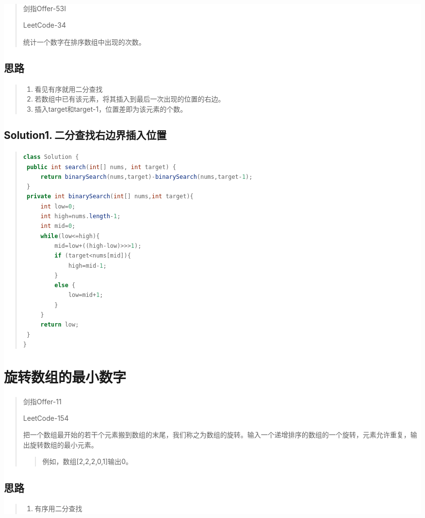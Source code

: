 > 剑指Offer-53I
>
> LeetCode-34
>
> 统计一个数字在排序数组中出现的次数。

## 思路

> 1. 看见有序就用二分查找
> 2. 若数组中已有该元素，将其插入到最后一次出现的位置的右边。
> 3. 插入target和target-1，位置差即为该元素的个数。

## Solution1. 二分查找右边界插入位置

> ```java
> class Solution {
>  public int search(int[] nums, int target) {
>      return binarySearch(nums,target)-binarySearch(nums,target-1);
>  }
>  private int binarySearch(int[] nums,int target){
>      int low=0;
>      int high=nums.length-1;
>      int mid=0;
>      while(low<=high){
>          mid=low+((high-low)>>>1);
>          if (target<nums[mid]){
>              high=mid-1;
>          }
>          else {
>              low=mid+1;
>          }
>      }
>      return low;
>  }
> }
> ```

# 旋转数组的最小数字

> 剑指Offer-11
>
> LeetCode-154
>
> 把一个数组最开始的若干个元素搬到数组的末尾，我们称之为数组的旋转。输入一个递增排序的数组的一个旋转，元素允许重复，输出旋转数组的最小元素。
>
> > 例如，数组[2,2,2,0,1]输出0。  

## 思路

> 1. 有序用二分查找
